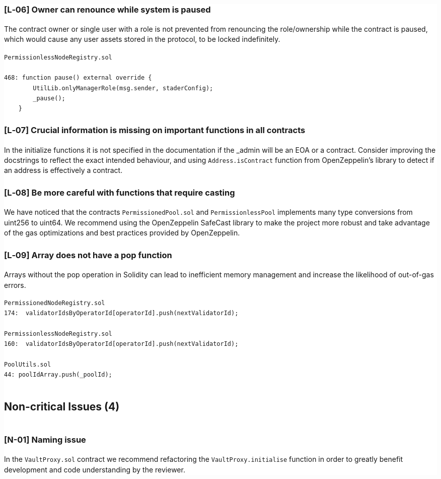 ### [L‑06] Owner can renounce while system is paused
The contract owner or single user with a role is not prevented from renouncing the role/ownership while the contract is paused, which would cause any user assets stored in the protocol, to be locked indefinitely.

```solidity
PermissionlessNodeRegistry.sol

468: function pause() external override {
        UtilLib.onlyManagerRole(msg.sender, staderConfig);
        _pause();
    }
```

### [L‑07] Crucial information is missing on important functions in all contracts
In the initialize functions it is not specified in the documentation if the _admin will be an EOA or a contract.
Consider improving the docstrings to reflect the exact intended behaviour, and using `Address.isContract` function from OpenZeppelin’s library to detect if an address is effectively a contract.


### [L‑08] Be more careful with functions that require casting
We have noticed that the contracts `PermissionedPool.sol` and `PermissionlessPool` implements many type conversions from uint256 to uint64. We recommend using the OpenZeppelin SafeCast library to make the project more robust and take advantage of the gas optimizations and best practices provided by OpenZeppelin.

### [L‑09] Array does not have a pop function
Arrays without the pop operation in Solidity can lead to inefficient memory management and increase the likelihood of out-of-gas errors.

```solidity
PermissionedNodeRegistry.sol
174:  validatorIdsByOperatorId[operatorId].push(nextValidatorId);

PermissionlessNodeRegistry.sol
160:  validatorIdsByOperatorId[operatorId].push(nextValidatorId);

PoolUtils.sol
44: poolIdArray.push(_poolId);
```


#
## Non-critical Issues (4) 
#

### [N-01] Naming issue
In the `VaultProxy.sol` contract we recommend refactoring the `VaultProxy.initialise` function in order to greatly benefit development and code understanding by the reviewer.
